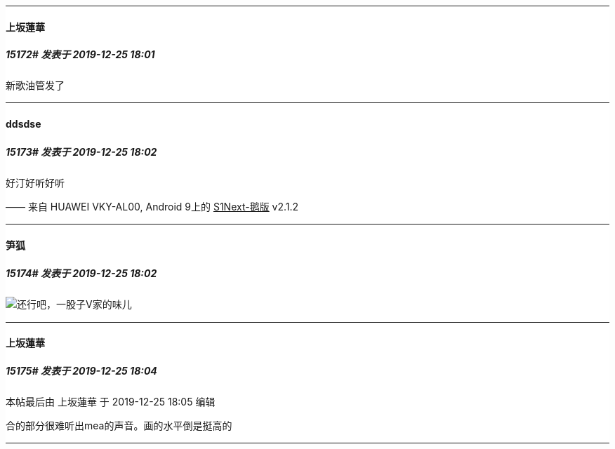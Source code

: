 


-----

####  上坂蓮華  
##### 15172#       发表于 2019-12-25 18:01




新歌油管发了







-----

####  ddsdse  
##### 15173#       发表于 2019-12-25 18:02




好汀好听好听

—— 来自 HUAWEI VKY-AL00, Android 9上的 [S1Next-鹅版](https://github.com/ykrank/S1-Next/releases) v2.1.2







-----

####  笋狐  
##### 15174#       发表于 2019-12-25 18:02



<img src="https://static.saraba1st.com/image/smiley/face2017/067.png" referrerpolicy="no-referrer">还行吧，一股子V家的味儿







-----

####  上坂蓮華  
##### 15175#       发表于 2019-12-25 18:04



 本帖最后由 上坂蓮華 于 2019-12-25 18:05 编辑 

合的部分很难听出mea的声音。画的水平倒是挺高的







-----
